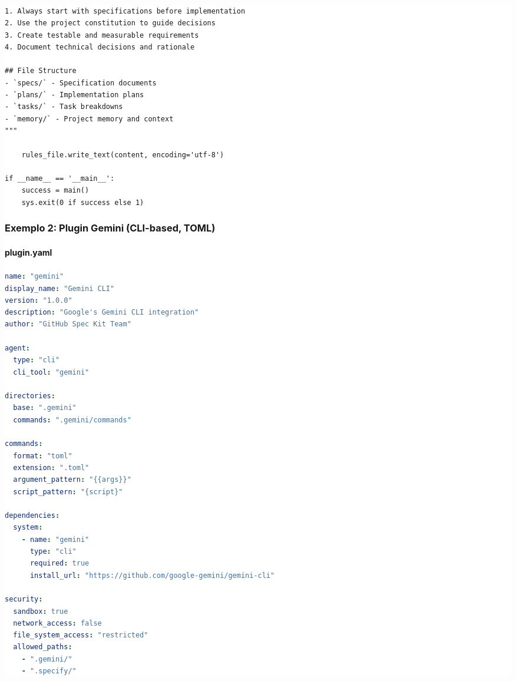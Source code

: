 ````
1. Always start with specifications before implementation
2. Use the project constitution to guide decisions
3. Create testable and measurable requirements
4. Document technical decisions and rationale

## File Structure
- `specs/` - Specification documents
- `plans/` - Implementation plans
- `tasks/` - Task breakdowns
- `memory/` - Project memory and context
"""

    rules_file.write_text(content, encoding='utf-8')

if __name__ == '__main__':
    success = main()
    sys.exit(0 if success else 1)
````

### Exemplo 2: Plugin Gemini (CLI-based, TOML)

#### plugin.yaml

```yaml
name: "gemini"
display_name: "Gemini CLI"
version: "1.0.0"
description: "Google's Gemini CLI integration"
author: "GitHub Spec Kit Team"

agent:
  type: "cli"
  cli_tool: "gemini"

directories:
  base: ".gemini"
  commands: ".gemini/commands"

commands:
  format: "toml"
  extension: ".toml"
  argument_pattern: "{{args}}"
  script_pattern: "{script}"

dependencies:
  system:
    - name: "gemini"
      type: "cli"
      required: true
      install_url: "https://github.com/google-gemini/gemini-cli"

security:
  sandbox: true
  network_access: false
  file_system_access: "restricted"
  allowed_paths:
    - ".gemini/"
    - ".specify/"
```
